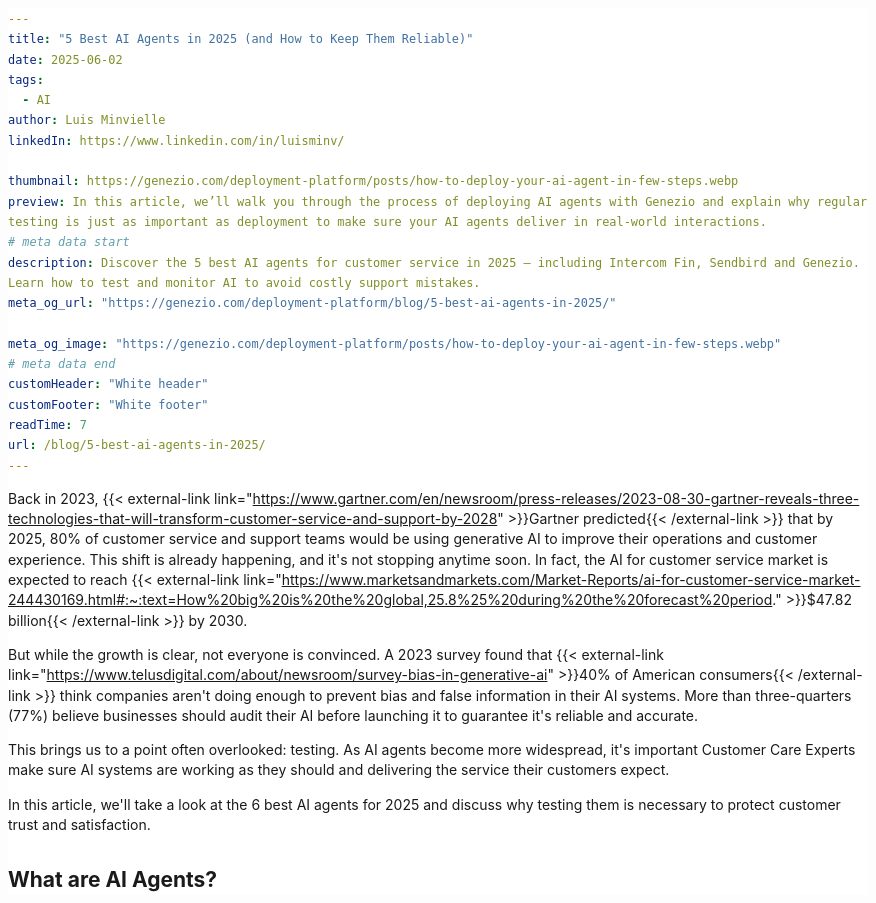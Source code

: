```yaml
---
title: "5 Best AI Agents in 2025 (and How to Keep Them Reliable)"
date: 2025-06-02
tags:
  - AI
author: Luis Minvielle
linkedIn: https://www.linkedin.com/in/luisminv/

thumbnail: https://genezio.com/deployment-platform/posts/how-to-deploy-your-ai-agent-in-few-steps.webp
preview: In this article, we’ll walk you through the process of deploying AI agents with Genezio and explain why regular testing is just as important as deployment to make sure your AI agents deliver in real-world interactions.
# meta data start
description: Discover the 5 best AI agents for customer service in 2025 — including Intercom Fin, Sendbird and Genezio. Learn how to test and monitor AI to avoid costly support mistakes.
meta_og_url: "https://genezio.com/deployment-platform/blog/5-best-ai-agents-in-2025/"

meta_og_image: "https://genezio.com/deployment-platform/posts/how-to-deploy-your-ai-agent-in-few-steps.webp"
# meta data end
customHeader: "White header"
customFooter: "White footer"
readTime: 7
url: /blog/5-best-ai-agents-in-2025/
---
```


Back in 2023, {{< external-link link="https://www.gartner.com/en/newsroom/press-releases/2023-08-30-gartner-reveals-three-technologies-that-will-transform-customer-service-and-support-by-2028" >}}Gartner predicted{{< /external-link >}} that by 2025, 80% of customer service and support teams would be using generative AI to improve their operations and customer experience. This shift is already happening, and it\'s not stopping anytime soon. In fact, the AI for customer service market is expected to reach {{< external-link link="https://www.marketsandmarkets.com/Market-Reports/ai-for-customer-service-market-244430169.html#:~:text=How%20big%20is%20the%20global,25.8%25%20during%20the%20forecast%20period." >}}$47.82 billion{{< /external-link >}} by 2030.

But while the growth is clear, not everyone is convinced. A 2023 survey found that {{< external-link link="https://www.telusdigital.com/about/newsroom/survey-bias-in-generative-ai" >}}40% of American consumers{{< /external-link >}} think companies aren\'t doing enough to prevent bias and false information in their AI systems. More than three-quarters (77%) believe businesses should audit their AI before launching it to guarantee it\'s reliable and accurate.

This brings us to a point often overlooked: testing. As AI agents become more widespread, it\'s important Customer Care Experts make sure AI systems are working as they should and delivering the service their customers expect.

In this article, we\'ll take a look at the 6 best AI agents for 2025 and discuss why testing them is necessary to protect customer trust and satisfaction.

## What are AI Agents?
